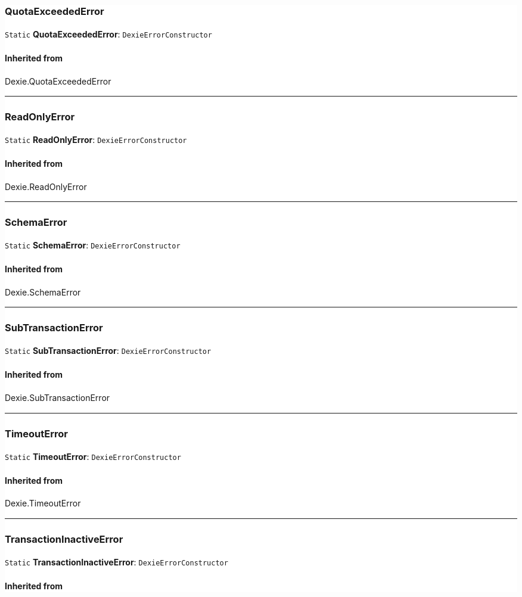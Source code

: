 ### QuotaExceededError

 `Static` **QuotaExceededError**: `DexieErrorConstructor`

#### Inherited from

Dexie.QuotaExceededError

___

### ReadOnlyError

 `Static` **ReadOnlyError**: `DexieErrorConstructor`

#### Inherited from

Dexie.ReadOnlyError

___

### SchemaError

 `Static` **SchemaError**: `DexieErrorConstructor`

#### Inherited from

Dexie.SchemaError

___

### SubTransactionError

 `Static` **SubTransactionError**: `DexieErrorConstructor`

#### Inherited from

Dexie.SubTransactionError

___

### TimeoutError

 `Static` **TimeoutError**: `DexieErrorConstructor`

#### Inherited from

Dexie.TimeoutError

___

### TransactionInactiveError

 `Static` **TransactionInactiveError**: `DexieErrorConstructor`

#### Inherited from
